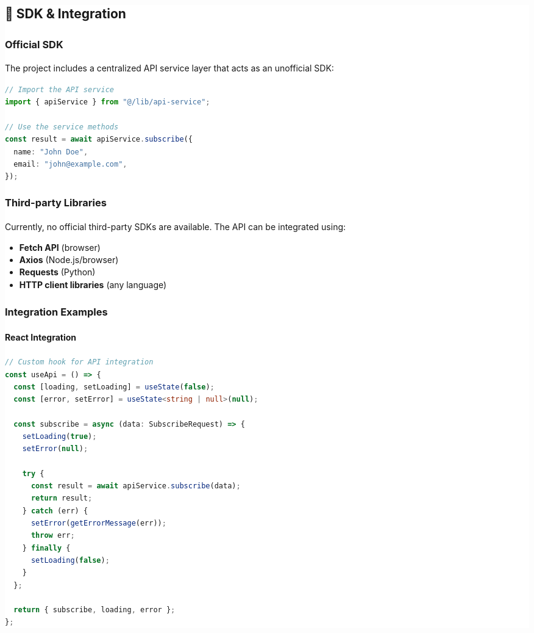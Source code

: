 ## 🔧 SDK & Integration

### Official SDK

The project includes a centralized API service layer that acts as an unofficial SDK:

```typescript
// Import the API service
import { apiService } from "@/lib/api-service";

// Use the service methods
const result = await apiService.subscribe({
  name: "John Doe",
  email: "john@example.com",
});
```

### Third-party Libraries

Currently, no official third-party SDKs are available. The API can be integrated using:

- **Fetch API** (browser)
- **Axios** (Node.js/browser)
- **Requests** (Python)
- **HTTP client libraries** (any language)

### Integration Examples

#### React Integration

```typescript
// Custom hook for API integration
const useApi = () => {
  const [loading, setLoading] = useState(false);
  const [error, setError] = useState<string | null>(null);

  const subscribe = async (data: SubscribeRequest) => {
    setLoading(true);
    setError(null);

    try {
      const result = await apiService.subscribe(data);
      return result;
    } catch (err) {
      setError(getErrorMessage(err));
      throw err;
    } finally {
      setLoading(false);
    }
  };

  return { subscribe, loading, error };
};
```
